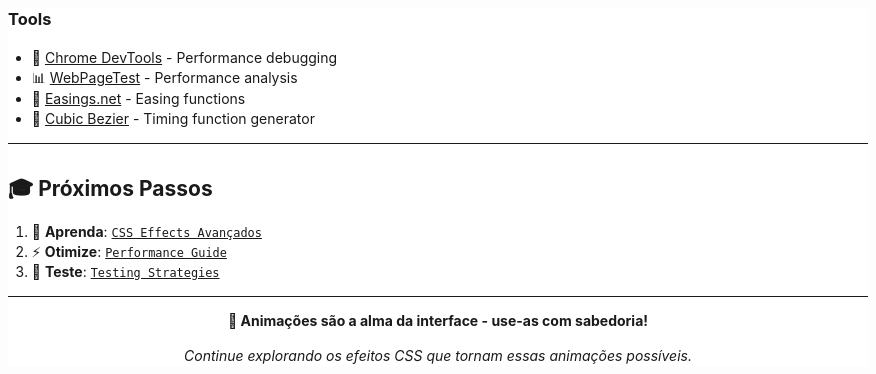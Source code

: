 ### **Tools**

-   🔧 [Chrome DevTools](https://developers.google.com/web/tools/chrome-devtools/rendering) - Performance debugging
-   📊 [WebPageTest](https://www.webpagetest.org/) - Performance analysis
-   🎨 [Easings.net](https://easings.net/) - Easing functions
-   📐 [Cubic Bezier](https://cubic-bezier.com/) - Timing function generator

---

## 🎓 **Próximos Passos**

1. 🌈 **Aprenda**: [`CSS Effects Avançados`](../css-effects/backdrop-filters.md)
2. ⚡ **Otimize**: [`Performance Guide`](../architecture/performance.md)
3. 🧪 **Teste**: [`Testing Strategies`](../architecture/testing.md)

---

<div align="center">

**🔄 Animações são a alma da interface - use-as com sabedoria!**

_Continue explorando os efeitos CSS que tornam essas animações possíveis._

</div>
